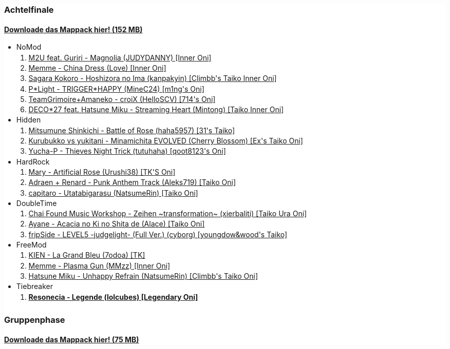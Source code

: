 ### Achtelfinale

**[Downloade das Mappack hier! (152 MB)](https://www.mediafire.com/download/ep42t826268v1ra/TWC_2015_Round_of_16.rar)**

- NoMod
  1. [M2U feat. Guriri - Magnolia (JUDYDANNY) \[Inner Oni\]](https://osu.ppy.sh/beatmapsets/140418#taiko/350721)
  2. [Memme - China Dress (Love) \[Inner Oni\]](https://osu.ppy.sh/beatmapsets/140237#taiko/350403)
  3. [Sagara Kokoro - Hoshizora no Ima (kanpakyin) \[Climbb's Taiko Inner Oni\]](https://osu.ppy.sh/beatmapsets/52584#taiko/170862)
  4. [P\*Light - TRIGGER\*HAPPY (MineC24) \[m1ng's Oni\]](https://osu.ppy.sh/beatmapsets/74671#taiko/249943)
  5. [TeamGrimoire+Amaneko - croiX (HelloSCV) \[714's Oni\]](https://osu.ppy.sh/beatmapsets/88692#taiko/242953)
  6. [DECO\*27 feat. Hatsune Miku - Streaming Heart (Mintong) \[Taiko Inner Oni\]](https://osu.ppy.sh/beatmapsets/160466#taiko/391919)
- Hidden
  1. [Mitsumune Shinkichi - Battle of Rose (haha5957) \[31's Taiko\]](https://osu.ppy.sh/beatmapsets/25271#taiko/86160)
  2. [Kurubukko vs yukitani - Minamichita EVOLVED (Cherry Blossom) \[Ex's Taiko Oni\]](https://osu.ppy.sh/beatmapsets/136632#taiko/342847)
  3. [Yucha-P - Thieves Night Trick (tutuhaha) \[qoot8123's Oni\]](https://osu.ppy.sh/beatmapsets/78268#taiko/222740)
- HardRock
  1. [Mary - Artificial Rose (Urushi38) \[TK'S Oni\]](https://osu.ppy.sh/beatmapsets/99434#taiko/281675)
  2. [Adraen + Renard - Punk Anthem Track (Aleks719) \[Taiko Oni\]](https://osu.ppy.sh/beatmapsets/37709#taiko/122433)
  3. [capitaro - Utatabigarasu (NatsumeRin) \[Taiko Oni\]](https://osu.ppy.sh/beatmapsets/59982#taiko/180661)
- DoubleTime
  1. [Chai Found Music Workshop - Zeihen \~transformation\~ (xierbaliti) \[Taiko Ura Oni\]](https://osu.ppy.sh/beatmapsets/25503#taiko/86571)
  2. [Ayane - Acacia no Ki no Shita de (Alace) \[Taiko Oni\]](https://osu.ppy.sh/beatmapsets/28201#taiko/94136)
  3. [fripSide - LEVEL5 -judgelight- (Full Ver.) (cyborg) \[youngdow&wood's Taiko\]](https://osu.ppy.sh/beatmapsets/13628#taiko/50694)
- FreeMod
  1. [KIEN - La Grand Bleu (7odoa) \[TK\]](https://osu.ppy.sh/beatmapsets/36907#taiko/152050)
  2. [Memme - Plasma Gun (MMzz) \[Inner Oni\]](https://osu.ppy.sh/beatmapsets/85606#taiko/235096)
  3. [Hatsune Miku - Unhappy Refrain (NatsumeRin) \[Climbb's Taiko Oni\]](https://osu.ppy.sh/beatmapsets/30128#taiko/105917)
- Tiebreaker
  1. **[Resonecia - Legende (lolcubes) \[Legendary Oni\]](https://osu.ppy.sh/beatmapsets/155063#taiko/380524)**

### Gruppenphase

**[Downloade das Mappack hier! (75 MB)](https://www.mediafire.com/download/zyyc0ec65q9pp22/TWC_2015_Group_Stage.rar)**
